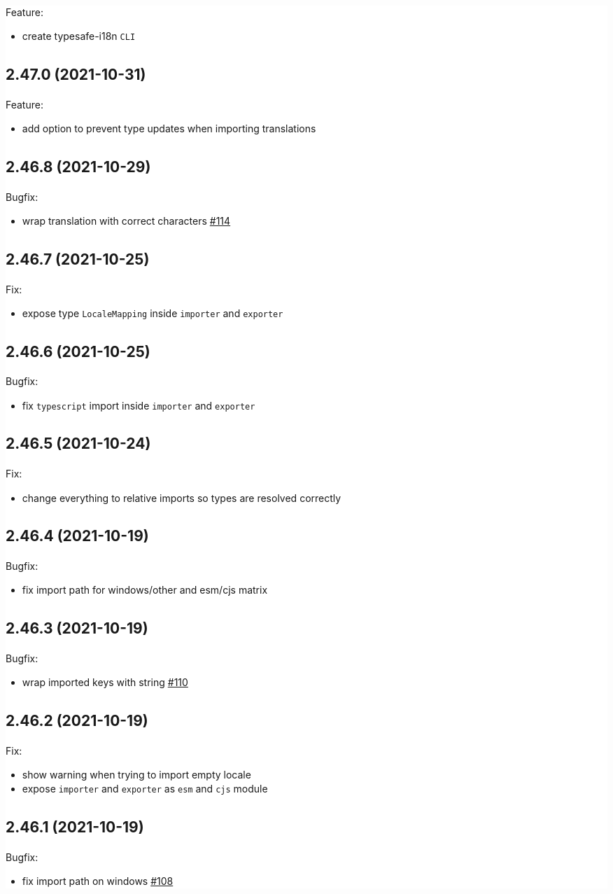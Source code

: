 Feature:
 - create typesafe-i18n `CLI`

## 2.47.0 (2021-10-31)

Feature:
 - add option to prevent type updates when importing translations

## 2.46.8 (2021-10-29)

Bugfix:
 - wrap translation with correct characters [#114](https://github.com/ivanhofer/typesafe-i18n/issues/114)

## 2.46.7 (2021-10-25)

Fix:
 - expose type `LocaleMapping` inside `importer` and `exporter`

## 2.46.6 (2021-10-25)

Bugfix:
 - fix `typescript` import inside `importer` and `exporter`

## 2.46.5 (2021-10-24)

Fix:
 - change everything to relative imports so types are resolved correctly

## 2.46.4 (2021-10-19)

Bugfix:
 - fix import path for windows/other and esm/cjs matrix

## 2.46.3 (2021-10-19)

Bugfix:
 - wrap imported keys with string [#110](https://github.com/ivanhofer/typesafe-i18n/issues/110)

## 2.46.2 (2021-10-19)

Fix:
 - show warning when trying to import empty locale
 - expose `importer` and `exporter` as `esm` and `cjs` module

## 2.46.1 (2021-10-19)

Bugfix:
 - fix import path on windows [#108](https://github.com/ivanhofer/typesafe-i18n/issues/108)
